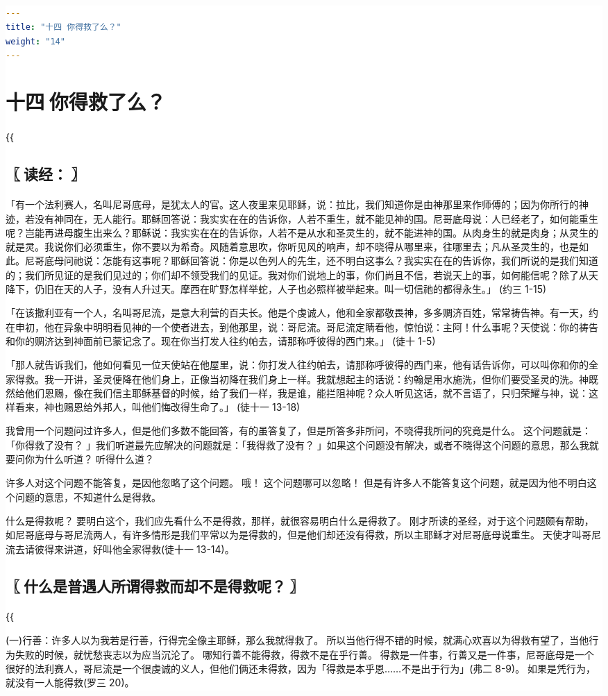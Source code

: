 ```yaml
---
title: "十四 你得救了么？"
weight: "14"
---
```


# 十四 你得救了么？

{{<audio src="01/chapter14/1.mp3">}}

## 〖 读经： 〗

「有一个法利赛人，名叫尼哥底母，是犹太人的官。这人夜里来见耶稣，说：拉比，我们知道你是由神那里来作师傅的；因为你所行的神迹，若没有神同在，无人能行。耶稣回答说：我实实在在的告诉你，人若不重生，就不能见神的国。尼哥底母说：人已经老了，如何能重生呢？岂能再进母腹生出来么？耶稣说：我实实在在的告诉你，人若不是从水和圣灵生的，就不能进神的国。从肉身生的就是肉身；从灵生的就是灵。我说你们必须重生，你不要以为希奇。风随着意思吹，你听见风的响声，却不晓得从哪里来，往哪里去；凡从圣灵生的，也是如此。尼哥底母问祂说：怎能有这事呢？耶稣回答说：你是以色列人的先生，还不明白这事么？我实实在在的告诉你，我们所说的是我们知道的；我们所见证的是我们见过的；你们却不领受我们的见证。我对你们说地上的事，你们尚且不信，若说天上的事，如何能信呢？除了从天降下，仍旧在天的人子，没有人升过天。摩西在旷野怎样举蛇，人子也必照样被举起来。叫一切信祂的都得永生。」
(约三 1-15)

「在该撒利亚有一个人，名叫哥尼流，是意大利营的百夫长。他是个虔诚人，他和全家都敬畏神，多多赒济百姓，常常祷告神。有一天，约在申初，他在异象中明明看见神的一个使者进去，到他那里，说：哥尼流。哥尼流定睛看他，惊怕说：主阿！什么事呢？天使说：你的祷告和你的赒济达到神面前已蒙记念了。现在你当打发人往约帕去，请那称呼彼得的西门来。」
(徒十 1-5)

「那人就告诉我们，他如何看见一位天使站在他屋里，说：你打发人往约帕去，请那称呼彼得的西门来，他有话告诉你，可以叫你和你的全家得救。我一开讲，圣灵便降在他们身上，正像当初降在我们身上一样。我就想起主的话说：约翰是用水施洗，但你们要受圣灵的洗。神既然给他们恩赐，像在我们信主耶稣基督的时候，给了我们一样，我是谁，能拦阻神呢？众人听见这话，就不言语了，只归荣耀与神，说：这样看来，神也赐恩给外邦人，叫他们悔改得生命了。」
(徒十一 13-18)

我曾用一个问题问过许多人，但是他们多数不能回答，有的虽答复了，但是所答多非所问，不晓得我所问的究竟是什么。
这个问题就是：「你得救了没有？
」我们听道最先应解决的问题就是：「我得救了没有？
」如果这个问题没有解决，或者不晓得这个问题的意思，那么我就要问你为什么听道？
听得什么道？

许多人对这个问题不能答复，是因他忽略了这个问题。
哦！
这个问题哪可以忽略！
但是有许多人不能答复这个问题，就是因为他不明白这个问题的意思，不知道什么是得救。

什么是得救呢？
要明白这个，我们应先看什么不是得救，那样，就很容易明白什么是得救了。
刚才所读的圣经，对于这个问题颇有帮助，如尼哥底母与哥尼流两人，有许多情形是我们平常以为是得救的，但是他们却还没有得救，所以主耶稣才对尼哥底母说重生。
天使才叫哥尼流去请彼得来讲道，好叫他全家得救(徒十一 13-14)。

## 〖 什么是普遇人所谓得救而却不是得救呢？ 〗

{{<audio src="01/chapter14/2.mp3">}}

(一)行善：许多人以为我若是行善，行得完全像主耶稣，那么我就得救了。
所以当他行得不错的时候，就满心欢喜以为得救有望了，当他行为失败的时候，就忧愁丧志以为应当沉沦了。
哪知行善不能得救，得救不是在乎行善。
得救是一件事，行善又是一件事，尼哥底母是一个很好的法利赛人，哥尼流是一个很虔诚的义人，但他们俩还未得救，因为「得救是本乎恩……不是出于行为」(弗二 8-9)。
如果是凭行为，就没有一人能得救(罗三 20)。
